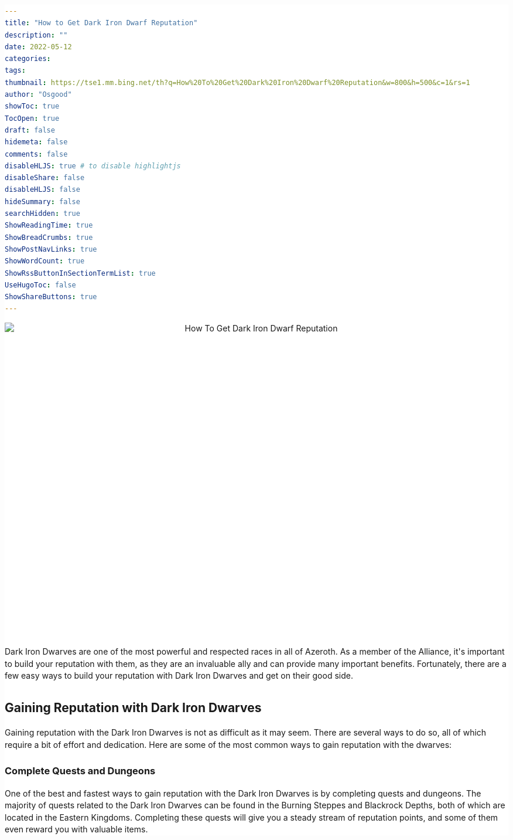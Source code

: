 ```yaml
---
title: "How to Get Dark Iron Dwarf Reputation"
description: ""
date: 2022-05-12
categories: 
tags: 
thumbnail: https://tse1.mm.bing.net/th?q=How%20To%20Get%20Dark%20Iron%20Dwarf%20Reputation&w=800&h=500&c=1&rs=1
author: "Osgood"
showToc: true
TocOpen: true
draft: false
hidemeta: false
comments: false
disableHLJS: true # to disable highlightjs
disableShare: false
disableHLJS: false
hideSummary: false
searchHidden: true
ShowReadingTime: true
ShowBreadCrumbs: true
ShowPostNavLinks: true
ShowWordCount: true
ShowRssButtonInSectionTermList: true
UseHugoToc: false
ShowShareButtons: true
---
```


<center>
	<img src="https://tse1.mm.bing.net/th?q=How%20To%20Get%20Dark%20Iron%20Dwarf%20Reputation&w=800&h=500&c=1&rs=1" alt="How To Get Dark Iron Dwarf Reputation" width="800" height="500" style="display: block; width: 100%; height: auto">
</center>

<p>Dark Iron Dwarves are one of the most powerful and respected races in all of Azeroth. As a member of the Alliance, it's important to build your reputation with them, as they are an invaluable ally and can provide many important benefits. Fortunately, there are a few easy ways to build your reputation with Dark Iron Dwarves and get on their good side.</p>

<h2>Gaining Reputation with Dark Iron Dwarves</h2>

<p>Gaining reputation with the Dark Iron Dwarves is not as difficult as it may seem. There are several ways to do so, all of which require a bit of effort and dedication. Here are some of the most common ways to gain reputation with the dwarves:</p>

<h3>Complete Quests and Dungeons</h3>

<p>One of the best and fastest ways to gain reputation with the Dark Iron Dwarves is by completing quests and dungeons. The majority of quests related to the Dark Iron Dwarves can be found in the Burning Steppes and Blackrock Depths, both of which are located in the Eastern Kingdoms. Completing these quests will give you a steady stream of reputation points, and some of them even reward you with valuable items.</p>
